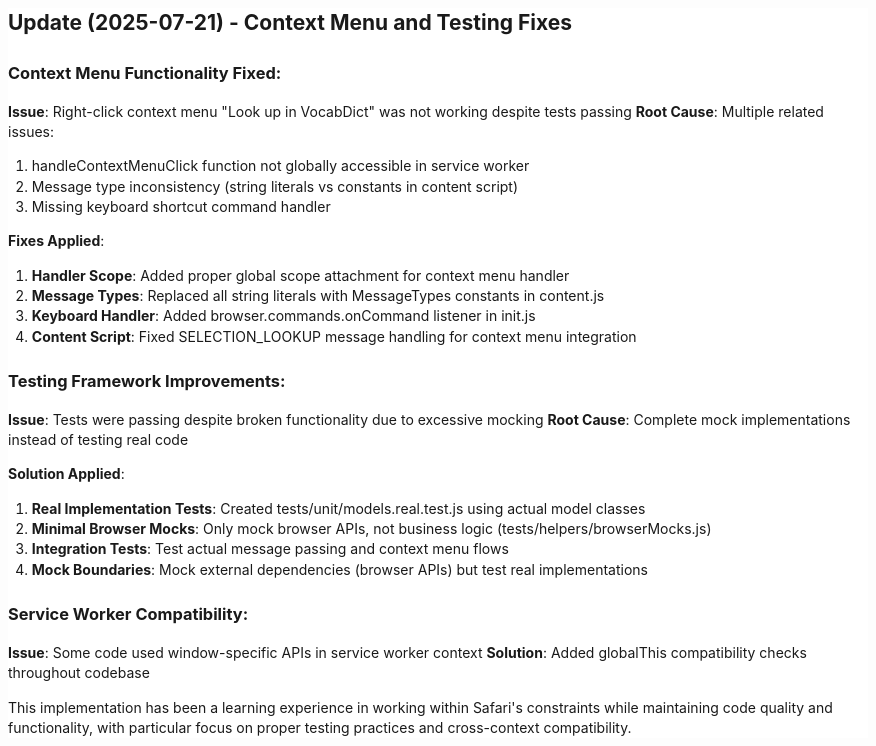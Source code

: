 ## Update (2025-07-21) - Context Menu and Testing Fixes

### Context Menu Functionality Fixed:
**Issue**: Right-click context menu "Look up in VocabDict" was not working despite tests passing
**Root Cause**: Multiple related issues:
1. handleContextMenuClick function not globally accessible in service worker
2. Message type inconsistency (string literals vs constants in content script)
3. Missing keyboard shortcut command handler

**Fixes Applied**:
1. **Handler Scope**: Added proper global scope attachment for context menu handler
2. **Message Types**: Replaced all string literals with MessageTypes constants in content.js
3. **Keyboard Handler**: Added browser.commands.onCommand listener in init.js
4. **Content Script**: Fixed SELECTION_LOOKUP message handling for context menu integration

### Testing Framework Improvements:
**Issue**: Tests were passing despite broken functionality due to excessive mocking
**Root Cause**: Complete mock implementations instead of testing real code

**Solution Applied**:
1. **Real Implementation Tests**: Created tests/unit/models.real.test.js using actual model classes
2. **Minimal Browser Mocks**: Only mock browser APIs, not business logic (tests/helpers/browserMocks.js)
3. **Integration Tests**: Test actual message passing and context menu flows
4. **Mock Boundaries**: Mock external dependencies (browser APIs) but test real implementations

### Service Worker Compatibility:
**Issue**: Some code used window-specific APIs in service worker context
**Solution**: Added globalThis compatibility checks throughout codebase

This implementation has been a learning experience in working within Safari's constraints while maintaining code quality and functionality, with particular focus on proper testing practices and cross-context compatibility.